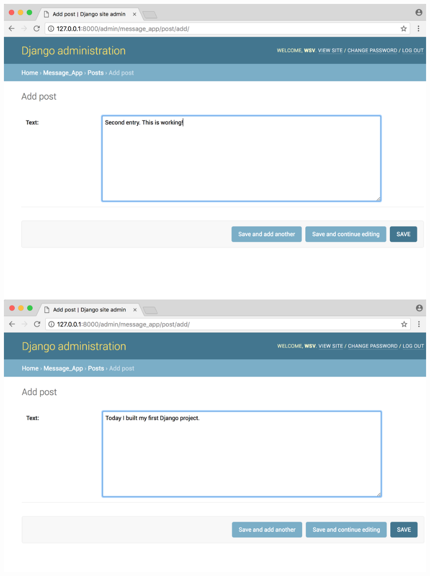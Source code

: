 ![Admin entry](images/04_django_admin_second_entry.png)

![Admin entry](images/04_django_admin_third_entry.png)
